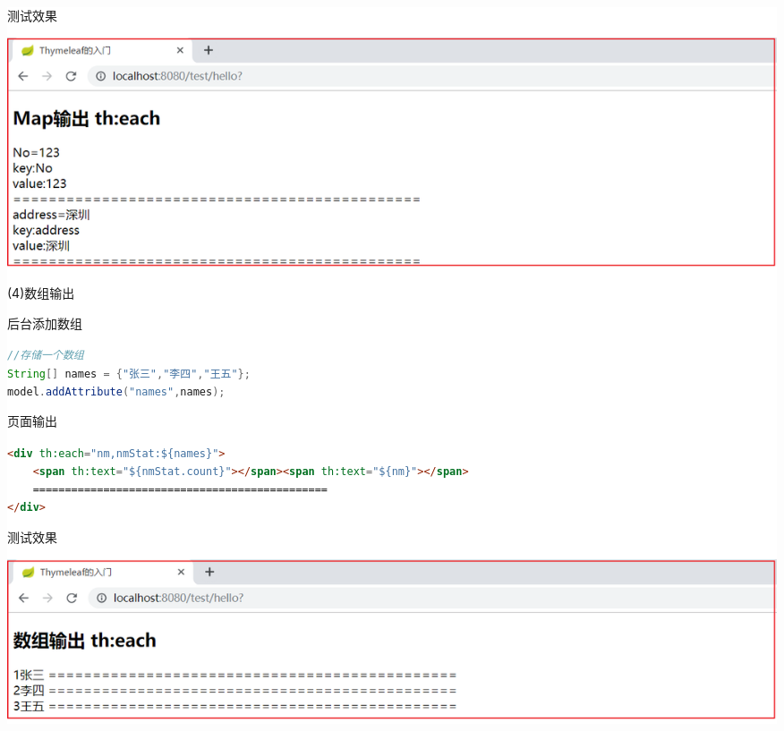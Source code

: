 

测试效果

![1560942024009](./image/1560942024009.png)



(4)数组输出

后台添加数组

```java
//存储一个数组
String[] names = {"张三","李四","王五"};
model.addAttribute("names",names);
```

页面输出

```html
<div th:each="nm,nmStat:${names}">
    <span th:text="${nmStat.count}"></span><span th:text="${nm}"></span>
    ==============================================
</div>
```



测试效果

![1560942589016](./image/1560942589016.png)





